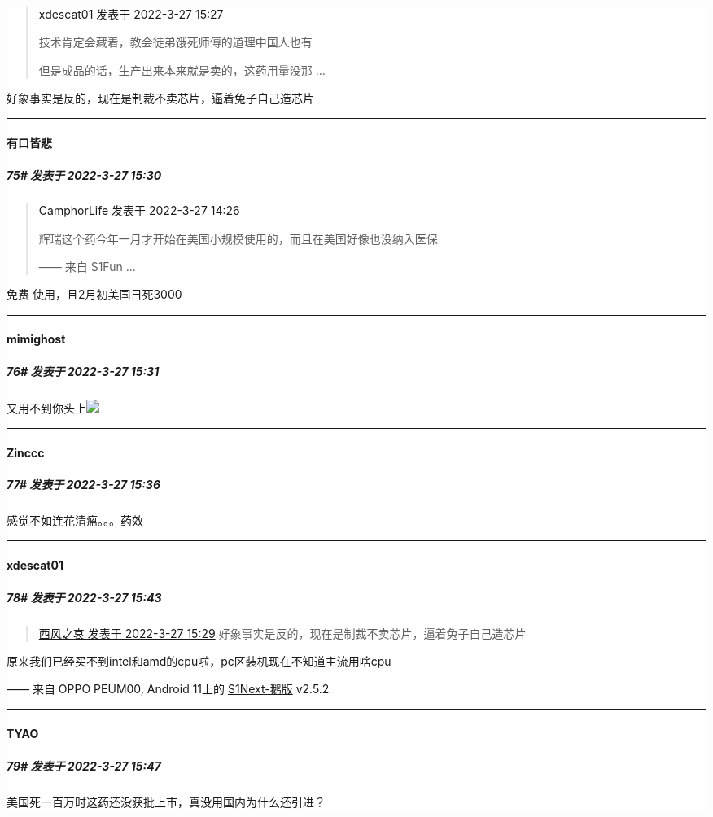 <blockquote><a href="httphttps://bbs.saraba1st.com/2b/forum.php?mod=redirect&amp;goto=findpost&amp;pid=55205204&amp;ptid=2060223" target="_blank">xdescat01 发表于 2022-3-27 15:27</a>

技术肯定会藏着，教会徒弟饿死师傅的道理中国人也有

但是成品的话，生产出来本来就是卖的，这药用量没那 ...</blockquote>
好象事实是反的，现在是制裁不卖芯片，逼着兔子自己造芯片

*****

####  有口皆悲  
##### 75#       发表于 2022-3-27 15:30

<blockquote><a href="httphttps://bbs.saraba1st.com/2b/forum.php?mod=redirect&amp;goto=findpost&amp;pid=55204636&amp;ptid=2060223" target="_blank">CamphorLife 发表于 2022-3-27 14:26</a>

辉瑞这个药今年一月才开始在美国小规模使用的，而且在美国好像也没纳入医保

—— 来自 S1Fun ...</blockquote>
免费 使用，且2月初美国日死3000

*****

####  mimighost  
##### 76#       发表于 2022-3-27 15:31

又用不到你头上<img src="https://static.saraba1st.com/image/smiley/face2017/067.png" referrerpolicy="no-referrer">

*****

####  Zinccc  
##### 77#       发表于 2022-3-27 15:36

感觉不如连花清瘟。。。药效



*****

####  xdescat01  
##### 78#       发表于 2022-3-27 15:43

<blockquote><a href="httphttps://bbs.saraba1st.com/2b/forum.php?mod=redirect&amp;goto=findpost&amp;pid=55205225&amp;ptid=2060223" target="_blank">西风之哀 发表于 2022-3-27 15:29</a>
好象事实是反的，现在是制裁不卖芯片，逼着兔子自己造芯片</blockquote>
原来我们已经买不到intel和amd的cpu啦，pc区装机现在不知道主流用啥cpu

—— 来自 OPPO PEUM00, Android 11上的 [S1Next-鹅版](https://github.com/ykrank/S1-Next/releases) v2.5.2

*****

####  TYAO  
##### 79#       发表于 2022-3-27 15:47

美国死一百万时这药还没获批上市，真没用国内为什么还引进？
